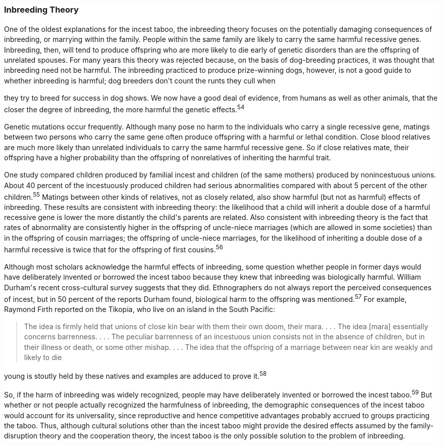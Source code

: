 ### Inbreeding Theory

One of the oldest explanations for the incest taboo, the inbreeding theory focuses on the potentially damaging consequences of inbreeding, or marrying within the family. People within the same family are likely to carry the same harmful recessive genes. Inbreeding, then, will tend to produce offspring who are more likely to die early of genetic disorders than are the offspring of unrelated spouses. For many years this theory was rejected because, on the basis of dog-breeding practices, it was thought that inbreeding need not be harmful. The inbreeding practiced to produce prize-winning dogs, however, is not a good guide to whether inbreeding is harmful; dog breeders don't count the runts they cull when

they try to breed for success in dog shows. We now have a good deal of evidence, from humans as well as other animals, that the closer the degree of inbreeding, the more harmful the genetic effects.<sup>54</sup>

Genetic mutations occur frequently. Although many pose no harm to the individuals who carry a single recessive gene, matings between two persons who carry the same gene often produce offspring with a harmful or lethal condition. Close blood relatives are much more likely than unrelated individuals to carry the same harmful recessive gene. So if close relatives mate, their offspring have a higher probability than the offspring of nonrelatives of inheriting the harmful trait.

One study compared children produced by familial incest and children (of the same mothers) produced by nonincestuous unions. About 40 percent of the incestuously produced children had serious abnormalities compared with about 5 percent of the other children.<sup>55</sup> Matings between other kinds of relatives, not as closely related, also show harmful (but not as harmful) effects of inbreeding. These results are consistent with inbreeding theory: the likelihood that a child will inherit a double dose of a harmful recessive gene is lower the more distantly the child's parents are related. Also consistent with inbreeding theory is the fact that rates of abnormality are consistently higher in the offspring of uncle-niece marriages (which are allowed in some societies) than in the offspring of cousin marriages; the offspring of uncle-niece marriages, for the likelihood of inheriting a double dose of a harmful recessive is twice that for the offspring of first cousins.<sup>56</sup>

Although most scholars acknowledge the harmful effects of inbreeding, some question whether people in former days would have deliberately invented or borrowed the incest taboo because they knew that inbreeding was biologically harmful. William Durham's recent cross-cultural survey suggests that they did. Ethnographers do not always report the perceived consequences of incest, but in 50 percent of the reports Durham found, biological harm to the offspring was mentioned.<sup>57</sup> For example, Raymond Firth reported on the Tikopia, who live on an island in the South Pacific:

> The idea is firmly held that unions of close kin bear with them their own doom, their mara. . . . The idea [mara] essentially concerns barrenness. . . . The peculiar barrenness of an incestuous union consists not in the absence of children, but in their illness or death, or some other mishap. . . . The idea that the offspring of a marriage between near kin are weakly and likely to die

young is stoutly held by these natives and examples are adduced to prove it.<sup>58</sup>

So, if the harm of inbreeding was widely recognized, people may have deliberately invented or borrowed the incest taboo.<sup>59</sup> But whether or not people actually recognized the harmfulness of inbreeding, the demographic consequences of the incest taboo would account for its universality, since reproductive and hence competitive advantages probably accrued to groups practicing the taboo. Thus, although cultural solutions other than the incest taboo might provide the desired effects assumed by the family-disruption theory and the cooperation theory, the incest taboo is the only possible solution to the problem of inbreeding.
